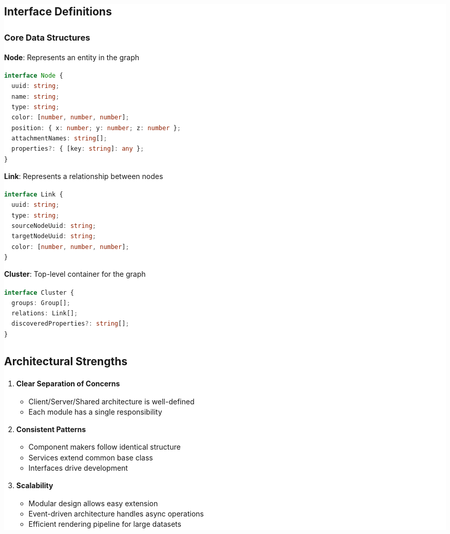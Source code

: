 ## Interface Definitions

### Core Data Structures

**Node**: Represents an entity in the graph
```typescript
interface Node {
  uuid: string;
  name: string;
  type: string;
  color: [number, number, number];
  position: { x: number; y: number; z: number };
  attachmentNames: string[];
  properties?: { [key: string]: any };
}
```

**Link**: Represents a relationship between nodes
```typescript
interface Link {
  uuid: string;
  type: string;
  sourceNodeUuid: string;
  targetNodeUuid: string;
  color: [number, number, number];
}
```

**Cluster**: Top-level container for the graph
```typescript
interface Cluster {
  groups: Group[];
  relations: Link[];
  discoveredProperties?: string[];
}
```

## Architectural Strengths

1. **Clear Separation of Concerns**
   - Client/Server/Shared architecture is well-defined
   - Each module has a single responsibility

2. **Consistent Patterns**
   - Component makers follow identical structure
   - Services extend common base class
   - Interfaces drive development

3. **Scalability**
   - Modular design allows easy extension
   - Event-driven architecture handles async operations
   - Efficient rendering pipeline for large datasets
